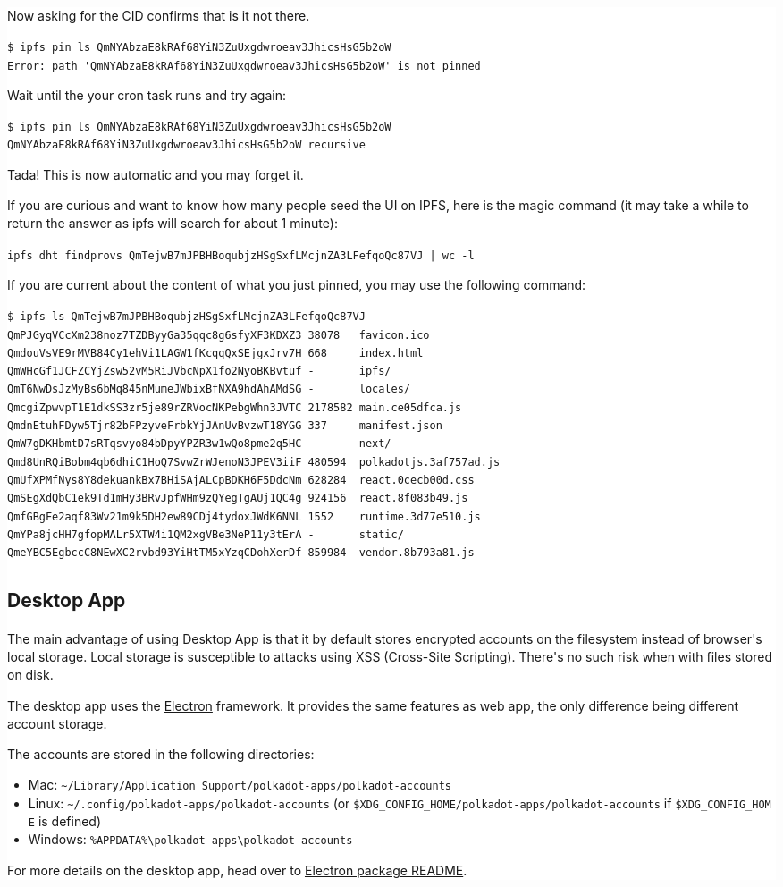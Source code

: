 Now asking for the CID confirms that is it not there.
```
$ ipfs pin ls QmNYAbzaE8kRAf68YiN3ZuUxgdwroeav3JhicsHsG5b2oW
Error: path 'QmNYAbzaE8kRAf68YiN3ZuUxgdwroeav3JhicsHsG5b2oW' is not pinned
```

Wait until the your cron task runs and try again:
```
$ ipfs pin ls QmNYAbzaE8kRAf68YiN3ZuUxgdwroeav3JhicsHsG5b2oW
QmNYAbzaE8kRAf68YiN3ZuUxgdwroeav3JhicsHsG5b2oW recursive
```

Tada! This is now automatic and you may forget it.

If you are curious and want to know how many people seed the UI on IPFS, here is the magic command (it may take a while to return the answer as ipfs will search for about 1 minute):
```
ipfs dht findprovs QmTejwB7mJPBHBoqubjzHSgSxfLMcjnZA3LFefqoQc87VJ | wc -l
```

If you are current about the content of what you just pinned, you may use the following command:
```
$ ipfs ls QmTejwB7mJPBHBoqubjzHSgSxfLMcjnZA3LFefqoQc87VJ
QmPJGyqVCcXm238noz7TZDByyGa35qqc8g6sfyXF3KDXZ3 38078   favicon.ico
QmdouVsVE9rMVB84Cy1ehVi1LAGW1fKcqqQxSEjgxJrv7H 668     index.html
QmWHcGf1JCFZCYjZsw52vM5RiJVbcNpX1fo2NyoBKBvtuf -       ipfs/
QmT6NwDsJzMyBs6bMq845nMumeJWbixBfNXA9hdAhAMdSG -       locales/
QmcgiZpwvpT1E1dkSS3zr5je89rZRVocNKPebgWhn3JVTC 2178582 main.ce05dfca.js
QmdnEtuhFDyw5Tjr82bFPzyveFrbkYjJAnUvBvzwT18YGG 337     manifest.json
QmW7gDKHbmtD7sRTqsvyo84bDpyYPZR3w1wQo8pme2q5HC -       next/
Qmd8UnRQiBobm4qb6dhiC1HoQ7SvwZrWJenoN3JPEV3iiF 480594  polkadotjs.3af757ad.js
QmUfXPMfNys8Y8dekuankBx7BHiSAjALCpBDKH6F5DdcNm 628284  react.0cecb00d.css
QmSEgXdQbC1ek9Td1mHy3BRvJpfWHm9zQYegTgAUj1QC4g 924156  react.8f083b49.js
QmfGBgFe2aqf83Wv21m9k5DH2ew89CDj4tydoxJWdK6NNL 1552    runtime.3d77e510.js
QmYPa8jcHH7gfopMALr5XTW4i1QM2xgVBe3NeP11y3tErA -       static/
QmeYBC5EgbccC8NEwXC2rvbd93YiHtTM5xYzqCDohXerDf 859984  vendor.8b793a81.js
```

## Desktop App

The main advantage of using Desktop App is that it by default stores encrypted accounts on the filesystem instead of browser's local storage.
Local storage is susceptible to attacks using XSS (Cross-Site Scripting). There's no such risk when with files stored on disk.

The desktop app uses the [Electron](https://www.electronjs.org/) framework. It provides the same features as web app, the only difference
being different account storage.

The accounts are stored in the following directories:
* Mac: `~/Library/Application Support/polkadot-apps/polkadot-accounts`
* Linux: `~/.config/polkadot-apps/polkadot-accounts` (or `$XDG_CONFIG_HOME/polkadot-apps/polkadot-accounts` if `$XDG_CONFIG_HOME` is defined)
* Windows: `%APPDATA%\polkadot-apps\polkadot-accounts`

For more details on the desktop app, head over to [Electron package README](https://github.com/polkadot-js/apps/blob/master/packages/apps-electron/README.md).
